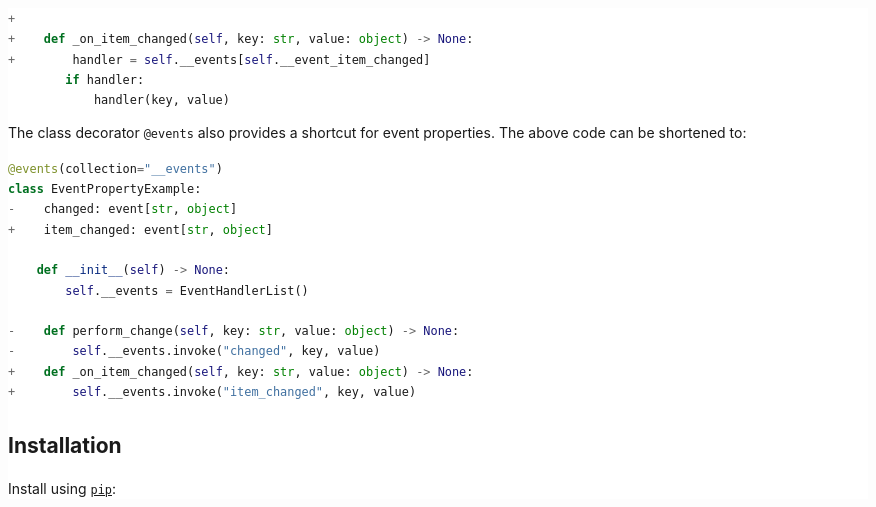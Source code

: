  ```python
+
+    def _on_item_changed(self, key: str, value: object) -> None:
+        handler = self.__events[self.__event_item_changed]
         if handler:
             handler(key, value)
 ```
 
 The class decorator `@events` also provides a shortcut for event properties.
 The above code can be shortened to:
 
 ```python
 @events(collection="__events")
 class EventPropertyExample:
-    changed: event[str, object]
+    item_changed: event[str, object]
 
     def __init__(self) -> None:
         self.__events = EventHandlerList()
 
-    def perform_change(self, key: str, value: object) -> None:
-        self.__events.invoke("changed", key, value)
+    def _on_item_changed(self, key: str, value: object) -> None:
+        self.__events.invoke("item_changed", key, value)
 ```
 
 ## Installation
 
 Install using [`pip`](https://pypi.org/project/pip/):
 
 ```console
```

